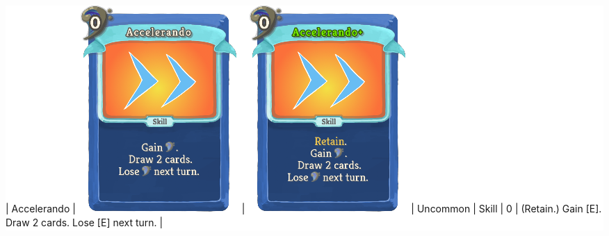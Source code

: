 | Accelerando | ![](small-card-images/Accelerando.png) | ![](small-card-images/AccelerandoPlus.png) | Uncommon | Skill | 0 | (Retain.)  Gain [E]. Draw 2 cards. Lose [E] next turn. |